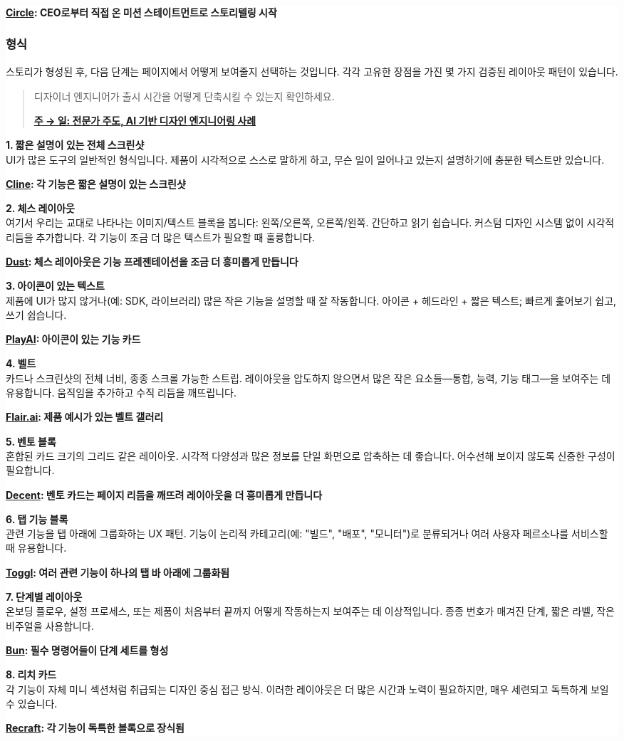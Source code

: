 **[Circle](https://www.playbook.com/s/evilmartians/MRt15eM9is324dyEfYwgLqLS?assetToken=PdcX71JoxMEfNJpzN5T5aXeP): CEO로부터 직접 온 미션 스테이트먼트로 스토리텔링 시작**

### 형식

스토리가 형성된 후, 다음 단계는 페이지에서 어떻게 보여줄지 선택하는 것입니다. 각각 고유한 장점을 가진 몇 가지 검증된 레이아웃 패턴이 있습니다.

> 디자이너 엔지니어가 출시 시간을 어떻게 단축시킬 수 있는지 확인하세요.
> 
> **[주 → 일: 전문가 주도, AI 기반 디자인 엔지니어링 사례]()**

**1. 짧은 설명이 있는 전체 스크린샷**  
UI가 많은 도구의 일반적인 형식입니다. 제품이 시각적으로 스스로 말하게 하고, 무슨 일이 일어나고 있는지 설명하기에 충분한 텍스트만 있습니다.

**[Cline](https://www.playbook.com/s/evilmartians/r1Wc1ae3N7ZoYTLPimx4KV5B?assetToken=AAQnRfubbf5v9gK9hnDdUt3N): 각 기능은 짧은 설명이 있는 스크린샷**

**2. 체스 레이아웃**  
여기서 우리는 교대로 나타나는 이미지/텍스트 블록을 봅니다: 왼쪽/오른쪽, 오른쪽/왼쪽. 간단하고 읽기 쉽습니다. 커스텀 디자인 시스템 없이 시각적 리듬을 추가합니다. 각 기능이 조금 더 많은 텍스트가 필요할 때 훌륭합니다.

**[Dust](https://www.playbook.com/s/evilmartians/f34sw42cRBrPAmUBBM8oHxLf?assetToken=1n5DQUQNod1r13AxboLCeF4h): 체스 레이아웃은 기능 프레젠테이션을 조금 더 흥미롭게 만듭니다**

**3. 아이콘이 있는 텍스트**  
제품에 UI가 많지 않거나(예: SDK, 라이브러리) 많은 작은 기능을 설명할 때 잘 작동합니다. 아이콘 + 헤드라인 + 짧은 텍스트; 빠르게 훑어보기 쉽고, 쓰기 쉽습니다.

**[PlayAI](https://www.playbook.com/s/evilmartians/n7RRbmXrtQuft7N7AFQz9rHB?assetToken=yqtaypFCBzhpThmA26acrACJ): 아이콘이 있는 기능 카드**

**4. 벨트**  
카드나 스크린샷의 전체 너비, 종종 스크롤 가능한 스트립. 레이아웃을 압도하지 않으면서 많은 작은 요소들—통합, 능력, 기능 태그—을 보여주는 데 유용합니다. 움직임을 추가하고 수직 리듬을 깨뜨립니다.

**[Flair.ai](https://www.playbook.com/s/evilmartians/GQ1nUFCb7VweRc5cfXYD1ijM?assetToken=obCeS8D4vWrXFpVb4dBZ93jL): 제품 예시가 있는 벨트 갤러리**

**5. 벤토 블록**  
혼합된 카드 크기의 그리드 같은 레이아웃. 시각적 다양성과 많은 정보를 단일 화면으로 압축하는 데 좋습니다. 어수선해 보이지 않도록 신중한 구성이 필요합니다.

**[Decent](https://www.playbook.com/s/evilmartians/UoznboPVDVkWWoam6b34Lnnb?assetToken=FVNeif6Cc4EHA9NbnZDRYpaS): 벤토 카드는 페이지 리듬을 깨뜨려 레이아웃을 더 흥미롭게 만듭니다**

**6. 탭 기능 블록**  
관련 기능을 탭 아래에 그룹화하는 UX 패턴. 기능이 논리적 카테고리(예: "빌드", "배포", "모니터")로 분류되거나 여러 사용자 페르소나를 서비스할 때 유용합니다.

**[Toggl](https://www.playbook.com/s/evilmartians/SA4uN3AZc4NwWcNzkPiQFpRq?assetToken=UWuzBNNn4QoxSjMo9jF8gfMt): 여러 관련 기능이 하나의 탭 바 아래에 그룹화됨**

**7. 단계별 레이아웃**  
온보딩 플로우, 설정 프로세스, 또는 제품이 처음부터 끝까지 어떻게 작동하는지 보여주는 데 이상적입니다. 종종 번호가 매겨진 단계, 짧은 라벨, 작은 비주얼을 사용합니다.

**[Bun](https://www.playbook.com/s/evilmartians/2mPowTpg63ehETDnhGX6ZhNC?assetToken=BK85e9Q1JizM4FGdg4Xhx4GV): 필수 명령어들이 단계 세트를 형성**

**8. 리치 카드**  
각 기능이 자체 미니 섹션처럼 취급되는 디자인 중심 접근 방식. 이러한 레이아웃은 더 많은 시간과 노력이 필요하지만, 매우 세련되고 독특하게 보일 수 있습니다.

**[Recraft](https://www.playbook.com/s/evilmartians/gExqLMwsGbJjv3P2WfezHmM3?assetToken=spU4DP2GG6fXgKyunwb34LX4): 각 기능이 독특한 블록으로 장식됨**

